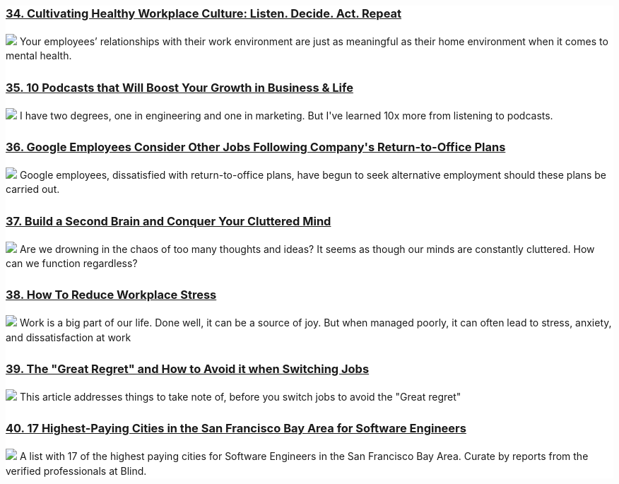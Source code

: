 ### [34. Cultivating Healthy Workplace Culture: Listen. Decide. Act. Repeat](https://hackernoon.com/cultivating-healthy-workplace-culture-listen-decide-act-repeat)
![](https://cdn.hackernoon.com/images/t7jZ6Z0gw7MqEHrMGVUphVUiw4x2-ge038ib.jpeg)
Your employees’ relationships with their work environment are just as meaningful as their home environment when it comes to mental health.

### [35. 10 Podcasts that Will Boost Your Growth in Business & Life](https://hackernoon.com/10-podcasts-that-will-boost-your-growth-in-business-and-life)
![](https://cdn.hackernoon.com/images/jAe8nDJHWuhNTYfeZVmoqHUgxXz2-kva3wrw.jpeg)
I have two degrees, one in engineering and one in marketing. But I've learned 10x more from listening to podcasts.

### [36. Google Employees Consider Other Jobs Following Company's Return-to-Office Plans](https://hackernoon.com/google-employees-consider-other-jobs-following-companys-return-to-office-plans)
![](https://cdn.hackernoon.com/images/VLxHvCQtyKcQRJ8iJBVZf7kjiC43-q7d3i4m.jpeg)
Google employees, dissatisfied with return-to-office plans, have begun to seek alternative employment should these plans be carried out. 

### [37. Build a Second Brain and Conquer Your Cluttered Mind ](https://hackernoon.com/build-a-second-brain-and-conquer-your-cluttered-mind)
![](https://cdn.hackernoon.com/images/6jWYRNYKvBe9KpVi10W2hgF3jYw2-cc935cr.jpeg)
 Are we drowning in the chaos of too many thoughts and ideas? It seems as though our minds are constantly cluttered. How can we function regardless?

### [38. How To Reduce Workplace Stress](https://hackernoon.com/how-to-reduce-workplace-stress)
![](https://cdn.hackernoon.com/images/6aqvE9BUBZWe8iOoQIq5MuJze9P2-sp93ne3.jpeg)
Work is a big part of our life. Done well, it can be a source of joy. But when managed poorly, it can often lead to stress, anxiety, and dissatisfaction at work

### [39. The "Great Regret" and How to Avoid it when Switching Jobs](https://hackernoon.com/the-great-regret-and-how-to-avoid-it-when-switching-jobs)
![](https://cdn.hackernoon.com/images/VLxHvCQtyKcQRJ8iJBVZf7kjiC43-u393olp.jpeg)
This article addresses things to take note of, before you switch jobs to avoid the "Great regret"

### [40. 17 Highest-Paying Cities in the San Francisco Bay Area for Software Engineers](https://hackernoon.com/17-highest-paying-cities-in-the-san-francisco-bay-area-for-software-engineers)
![](https://cdn.hackernoon.com/images/VLxHvCQtyKcQRJ8iJBVZf7kjiC43-hd93hfp.jpeg)
A list with 17 of the highest paying cities for Software Engineers in the San Francisco Bay Area. Curate by reports from the verified professionals at Blind.
